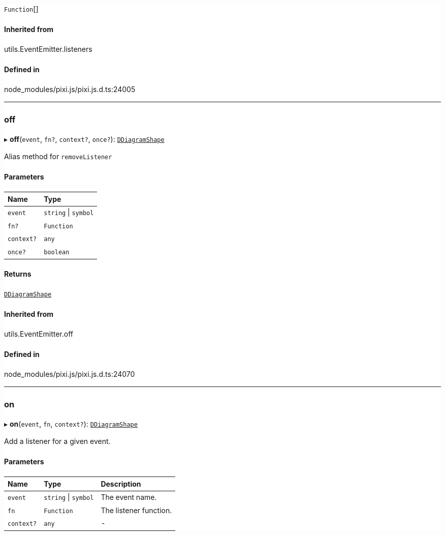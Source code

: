 `Function`[]

#### Inherited from

utils.EventEmitter.listeners

#### Defined in

node_modules/pixi.js/pixi.js.d.ts:24005

___

### off

▸ **off**(`event`, `fn?`, `context?`, `once?`): [`DDiagramShape`](DDiagramShape.md)

Alias method for `removeListener`

#### Parameters

| Name | Type |
| :------ | :------ |
| `event` | `string` \| `symbol` |
| `fn?` | `Function` |
| `context?` | `any` |
| `once?` | `boolean` |

#### Returns

[`DDiagramShape`](DDiagramShape.md)

#### Inherited from

utils.EventEmitter.off

#### Defined in

node_modules/pixi.js/pixi.js.d.ts:24070

___

### on

▸ **on**(`event`, `fn`, `context?`): [`DDiagramShape`](DDiagramShape.md)

Add a listener for a given event.

#### Parameters

| Name | Type | Description |
| :------ | :------ | :------ |
| `event` | `string` \| `symbol` | The event name. |
| `fn` | `Function` | The listener function. |
| `context?` | `any` | - |
